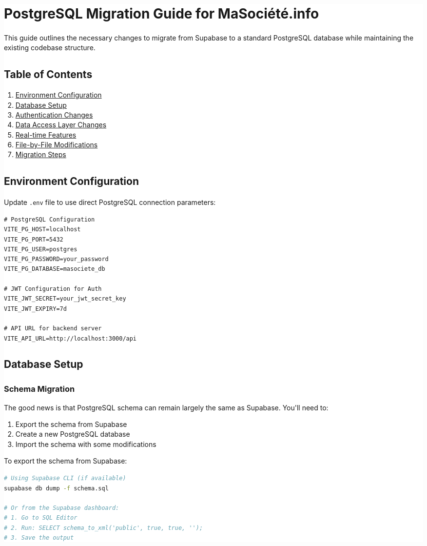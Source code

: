 # PostgreSQL Migration Guide for MaSociété.info

This guide outlines the necessary changes to migrate from Supabase to a standard PostgreSQL database while maintaining the existing codebase structure.

## Table of Contents

1. [Environment Configuration](#environment-configuration)
2. [Database Setup](#database-setup)
3. [Authentication Changes](#authentication-changes)
4. [Data Access Layer Changes](#data-access-layer-changes)
5. [Real-time Features](#real-time-features)
6. [File-by-File Modifications](#file-by-file-modifications)
7. [Migration Steps](#migration-steps)

## Environment Configuration

Update `.env` file to use direct PostgreSQL connection parameters:

```
# PostgreSQL Configuration
VITE_PG_HOST=localhost
VITE_PG_PORT=5432
VITE_PG_USER=postgres
VITE_PG_PASSWORD=your_password
VITE_PG_DATABASE=masociete_db

# JWT Configuration for Auth
VITE_JWT_SECRET=your_jwt_secret_key
VITE_JWT_EXPIRY=7d

# API URL for backend server
VITE_API_URL=http://localhost:3000/api
```

## Database Setup

### Schema Migration

The good news is that PostgreSQL schema can remain largely the same as Supabase. You'll need to:

1. Export the schema from Supabase
2. Create a new PostgreSQL database
3. Import the schema with some modifications

To export the schema from Supabase:

```bash
# Using Supabase CLI (if available)
supabase db dump -f schema.sql

# Or from the Supabase dashboard:
# 1. Go to SQL Editor
# 2. Run: SELECT schema_to_xml('public', true, true, '');
# 3. Save the output
```
